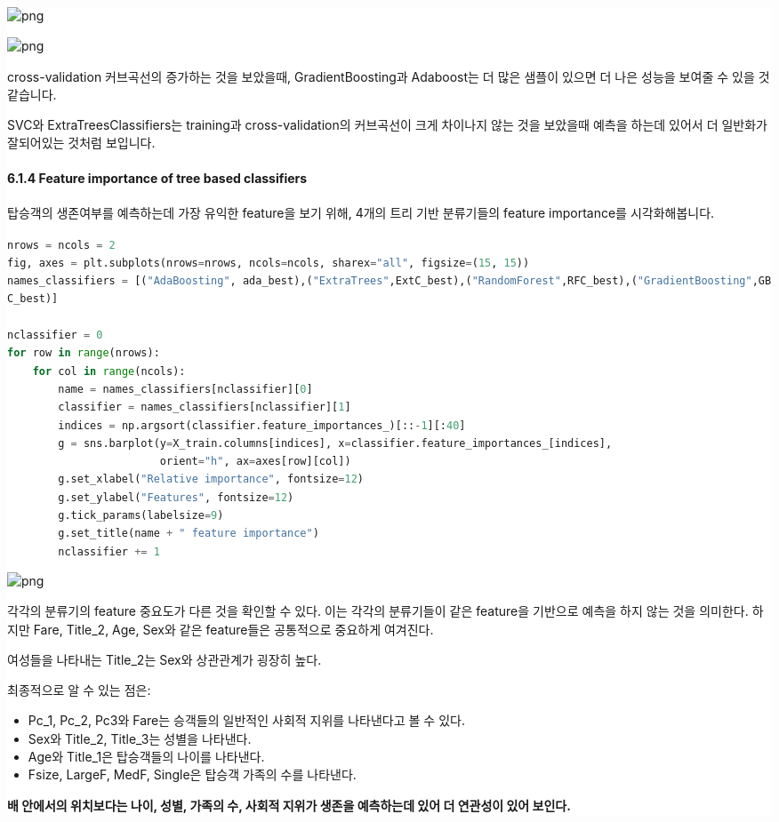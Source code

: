 

![png](/assets/images/220409/output_132_3.png)



![png](/assets/images/220409/output_132_4.png)


cross-validation 커브곡선의 증가하는 것을 보았을때, GradientBoosting과 Adaboost는 더 많은 샘플이 있으면 더 나은 성능을 보여줄 수 있을 것 같습니다.

SVC와 ExtraTreesClassifiers는 training과 cross-validation의 커브곡선이 크게 차이나지 않는 것을 보았을때 예측을 하는데 있어서 더 일반화가 잘되어있는 것처럼 보입니다.

#### 6.1.4 Feature importance of tree based classifiers
탑승객의 생존여부를 예측하는데 가장 유익한 feature을 보기 위해, 4개의 트리 기반 분류기들의 feature importance를 시각화해봅니다.


```python
nrows = ncols = 2
fig, axes = plt.subplots(nrows=nrows, ncols=ncols, sharex="all", figsize=(15, 15))
names_classifiers = [("AdaBoosting", ada_best),("ExtraTrees",ExtC_best),("RandomForest",RFC_best),("GradientBoosting",GBC_best)]

nclassifier = 0
for row in range(nrows):
    for col in range(ncols):
        name = names_classifiers[nclassifier][0]
        classifier = names_classifiers[nclassifier][1]
        indices = np.argsort(classifier.feature_importances_)[::-1][:40]
        g = sns.barplot(y=X_train.columns[indices], x=classifier.feature_importances_[indices],
                        orient="h", ax=axes[row][col])
        g.set_xlabel("Relative importance", fontsize=12)
        g.set_ylabel("Features", fontsize=12)
        g.tick_params(labelsize=9)
        g.set_title(name + " feature importance")
        nclassifier += 1
```


![png](/assets/images/220409/output_135_0.png)


각각의 분류기의 feature 중요도가 다른 것을 확인할 수 있다. 이는 각각의 분류기들이 같은 feature을 기반으로 예측을 하지 않는 것을 의미한다. 하지만 Fare, Title_2, Age, Sex와 같은 feature들은 공통적으로 중요하게 여겨진다.

여성들을 나타내는 Title_2는 Sex와 상관관계가 굉장히 높다.

최종적으로 알 수 있는 점은:

- Pc_1, Pc_2, Pc3와 Fare는 승객들의 일반적인 사회적 지위를 나타낸다고 볼 수 있다.
- Sex와 Title_2, Title_3는 성별을 나타낸다.
- Age와 Title_1은 탑승객들의 나이를 나타낸다.
- Fsize, LargeF, MedF, Single은 탑승객 가족의 수를 나타낸다.

**배 안에서의 위치보다는 나이, 성별, 가족의 수, 사회적 지위가 생존을 예측하는데 있어 더 연관성이 있어 보인다.**
